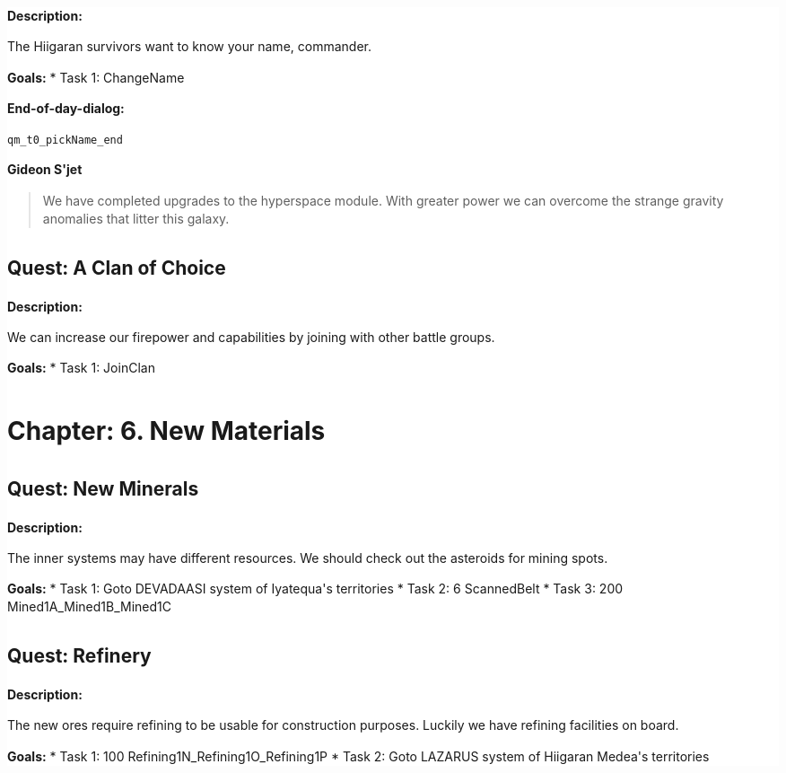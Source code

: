 **Description:**

The Hiigaran survivors want to know your name, commander.

**Goals:**
	* Task 1: ChangeName


**End-of-day-dialog:**


`qm_t0_pickName_end`

**Gideon S'jet**
> We have completed upgrades to the hyperspace module. With greater power we can overcome the strange gravity anomalies that litter this galaxy.





## Quest: A Clan of Choice

**Description:**

We can increase our firepower and capabilities by joining with other battle groups.

**Goals:**
	* Task 1: JoinClan





# Chapter: 6. New Materials



## Quest: New Minerals

**Description:**

The inner systems may have different resources. We should check out the asteroids for mining spots.

**Goals:**
	* Task 1: Goto DEVADAASI system of Iyatequa's territories
	* Task 2: 6 ScannedBelt
	* Task 3: 200 Mined1A_Mined1B_Mined1C



## Quest: Refinery

**Description:**

The new ores require refining to be usable for construction purposes. Luckily we have refining facilities on board.

**Goals:**
	* Task 1: 100 Refining1N_Refining1O_Refining1P
	* Task 2: Goto LAZARUS system of Hiigaran Medea's territories
